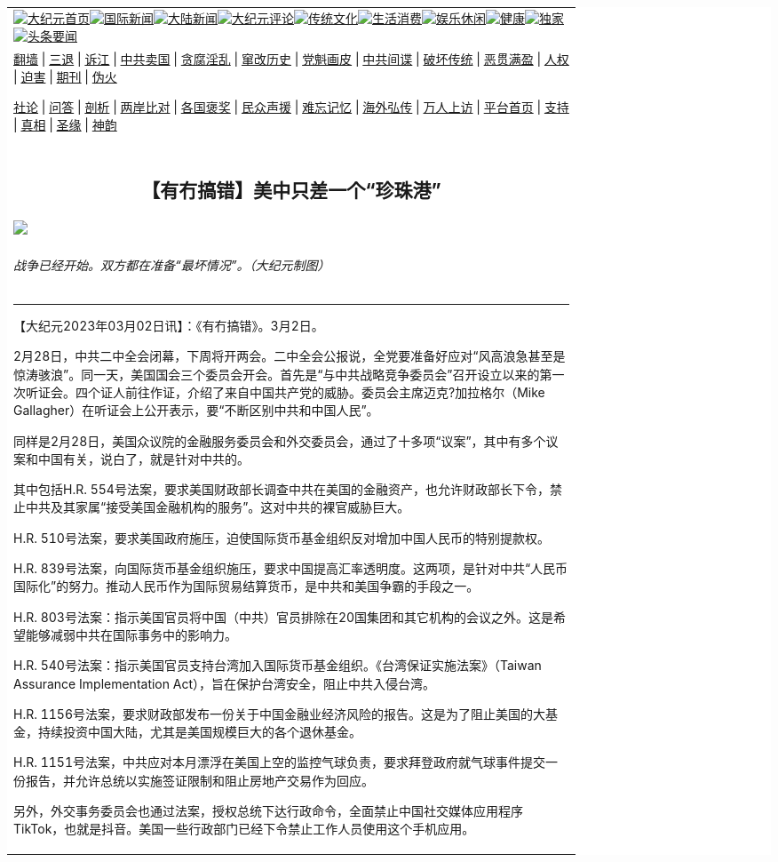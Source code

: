 <a name="1" id="1" target="_blank"></a><span id="1"></span>
<table align=center border="0"><tr><td colspan="2" VALIGN=TOP><a href="https://github.com/19920513/djy/blob/master/gb/nf1351518.md#1"><img src="https://raw.githubusercontent.com/19920513/www/master/t/djy/1.jpg" title="大纪元首页" alt="大纪元首页"></a><a href="https://github.com/19920513/djy/blob/master/gb/n24hr.md#1"><img src="https://raw.githubusercontent.com/19920513/www/master/t/djy/3.jpg" title="国际新闻" alt="国际新闻"></a><a href="https://github.com/19920513/djy/blob/master/gb/nsc413.md#1"><img src="https://raw.githubusercontent.com/19920513/www/master/t/djy/4.jpg" title="大陆新闻" alt="大陆新闻"></a><a href="https://github.com/19920513/djy/blob/master/gb/news392.md#1"><img src="https://raw.githubusercontent.com/19920513/www/master/t/djy/5.jpg" title="大纪元评论" alt="大纪元评论"></a><a href="https://github.com/19920513/djy/blob/master/gb/news2007.md#1"><img src="https://raw.githubusercontent.com/19920513/www/master/t/djy/6.jpg" title="传统文化" alt="传统文化"></a><a href="https://github.com/19920513/djy/blob/master/gb/news2008.md#1"><img src="https://raw.githubusercontent.com/19920513/www/master/t/djy/7.jpg" title="生活消费" alt="生活消费"></a><a href="https://github.com/19920513/djy/blob/master/gb/ncyule.md#1"><img src="https://raw.githubusercontent.com/19920513/www/master/t/djy/8.jpg" title="娱乐休闲" alt="娱乐休闲"></a><a href="https://github.com/19920513/djy/blob/master/gb/nsc1002.md#1"><img src="https://raw.githubusercontent.com/19920513/www/master/t/djy/9.jpg" title="健康" alt="健康"></a><a href="https://github.com/19920513/djy/blob/master/gb/nf6092.md#1"><img src="https://raw.githubusercontent.com/19920513/www/master/t/djy/10a.jpg" title="独家" alt="独家"></a><a href="https://github.com/19920513/djy/blob/master/gb/nf4514.md#1"><img src="https://raw.githubusercontent.com/19920513/www/master/t/djy/12a.jpg" title="头条要闻" alt="头条要闻"></a></td></tr>
<tr><td colspan="2" VALIGN=TOP><a target="_blank" href="https://github.com/19920513/www/blob/master/README.md?zsrh#1">翻墙</a> | <a target="_blank" href="https://github.com/19920513/djy/blob/master/gb/nf5657.md#1">三退</a> | <a target="_blank" href="https://github.com/19920513/djy/blob/master/gb/nf6124.md#1">诉江</a> | <a target="_blank" href="https://github.com/19920513/djy/blob/master/gb/nf1176117.md#1">中共卖国</a> | <a target="_blank" href="https://github.com/19920513/djy/blob/master/gb/nf5773.md#1">贪腐淫乱</a> | <a target="_blank" href="https://github.com/19920513/djy/blob/master/gb/nf1176115.md#1">窜改历史</a> | <a target="_blank" href="https://github.com/19920513/djy/blob/master/gb/nf1176107.md#1">党魁画皮</a> | <a target="_blank" href="https://github.com/19920513/djy/blob/master/gb/nf1320400.md#1">中共间谍</a> | <a target="_blank" href="https://github.com/19920513/djy/blob/master/gb/nf1176114.md#1">破坏传统</a> | <a target="_blank" href="https://github.com/19920513/ntdtv/blob/master/gb/prog447_1.md#1">恶贯满盈</a> | <a target="_blank" href="https://github.com/19920513/djy/blob/master/gb/ncid278.md#1">人权</a> | <a target="_blank" href="https://github.com/19920513/djy/blob/master/gb/nf1176111.md#1">迫害</a> | <a target="_blank" href="https://gitlab.com/szzdlab/mh-qikan/blob/master/README.md#1">期刊</a> | <a target="_blank" href="https://github.com/19920513/djy/blob/master/gb/nf5562.md#1">伪火</a></p><p><a target="_blank" href="https://github.com/19920513/djy/blob/master/gb/9p.md#1">社论</a> | <a target="_blank" href="https://github.com/19920513/djy/blob/master/gb/nf4378.md#1">问答</a> | <a target="_blank" href="https://github.com/19920513/djy/blob/master/gb/nf5792.md#1">剖析</a> | <a target="_blank" href="https://github.com/19920513/djy/blob/master/gb/nf5735.md#1">两岸比对</a> | <a target="_blank" href="https://github.com/19920513/djy/blob/master/gb/nf6119.md#1">各国褒奖</a> | <a target="_blank" href="https://github.com/19920513/djy/blob/master/gb/nf6120.md#1">民众声援</a> | <a target="_blank" href="https://github.com/19920513/djy/blob/master/gb/nf1188594.md#1">难忘记忆</a> | <a target="_blank" href="https://github.com/19920513/djy/blob/master/gb/nf3180.md#1">海外弘传</a> | <a target="_blank" href="https://github.com/19920513/djy/blob/master/gb/nf5410.md#1">万人上访</a> | <a target="_blank" href="https://github.com/19920513/www/blob/master/README.md?zsrh#1">平台首页</a> | <a target="_blank" href="https://github.com/19920513/djy/blob/master/gb/nf4386.md#1">支持</a> | <a target="_blank" href="https://github.com/19920513/djy/blob/master/gb/nf4389.md#1">真相</a> | <a target="_blank" href="https://github.com/19920513/djy/blob/master/gb/nf5790.md#1">圣缘</a> | <a target="_blank" href="https://github.com/19920513/djy/blob/master/gb/nf4786.md#1">神韵</a></td></tr>
<tr><td VALIGN=TOP width="626"><h2 align=center>【有冇搞错】美中只差一个“珍珠港”</h2>
<img width="600" src="https://i.epochtimes.com/assets/uploads/2023/03/id13941486-89e3f23f8342ddabcd1ff839f17341d4-600x400.jpg" />
<h6>战争已经开始。双方都在准备“最坏情况”。（大纪元制图） 
</h6>
<hr>
	<p>【大纪元2023年03月02日讯】：《<ahref="https://github.com/19920513/djy/blob/master/gb/tag/%E6%9C%89%E5%86%87%E6%90%9E%E9%94%99.md#1">有冇搞错</a>》。3月2日。</p>
<p>2月28日，中共二中全会闭幕，下周将开两会。二中全会公报说，全党要准备好应对“风高浪急甚至是惊涛骇浪”。同一天，美国国会三个委员会开会。首先是“与中共战略竞争委员会”召开设立以来的第一次听证会。四个证人前往作证，介绍了来自中国共产党的威胁。委员会主席迈克?加拉格尔（Mike Gallagher）在听证会上公开表示，要“不断区别中共和中国人民”。</p>
<p>同样是2月28日，美国众议院的金融服务委员会和外交委员会，通过了十多项“议案”，其中有多个议案和中国有关，说白了，就是针对中共的。</p>
<p>其中包括H.R. 554号法案，要求美国财政部长调查中共在美国的金融资产，也允许财政部长下令，禁止中共及其家属“接受美国金融机构的服务”。这对中共的裸官威胁巨大。</p>
<p>H.R. 510号法案，要求美国政府施压，迫使国际货币基金组织反对增加中国人民币的特别提款权。</p>
<p>H.R. 839号法案，向国际货币基金组织施压，要求中国提高汇率透明度。这两项，是针对中共“人民币国际化”的努力。推动人民币作为国际贸易结算货币，是中共和美国争霸的手段之一。</p>
<p>H.R. 803号法案：指示美国官员将中国（中共）官员排除在20国集团和其它机构的会议之外。这是希望能够减弱中共在国际事务中的影响力。</p>
<p>H.R. 540号法案：指示美国官员支持台湾加入国际货币基金组织。《台湾保证实施法案》（Taiwan Assurance Implementation Act），旨在保护台湾安全，阻止中共入侵台湾。</p>
<p>H.R. 1156号法案，要求财政部发布一份关于中国金融业经济风险的报告。这是为了阻止美国的大基金，持续投资中国大陆，尤其是美国规模巨大的各个退休基金。</p>
<p>H.R. 1151号法案，中共应对本月漂浮在美国上空的监控气球负责，要求拜登政府就气球事件提交一份报告，并允许总统以实施签证限制和阻止房地产交易作为回应。</p>
<p>另外，外交事务委员会也通过法案，授权总统下达行政命令，全面禁止中国社交媒体应用程序TikTok，也就是抖音。美国一些行政部门已经下令禁止工作人员使用这个手机应用。</p>